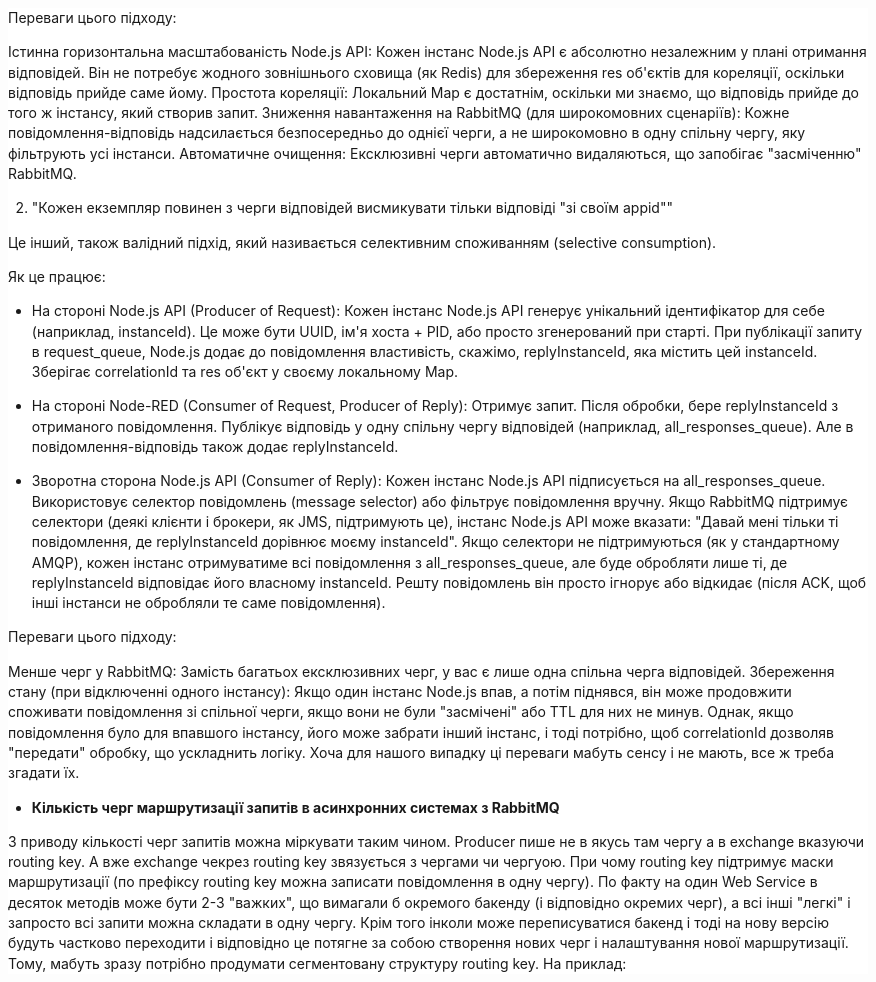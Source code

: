 Переваги цього підходу:

Істинна горизонтальна масштабованість Node.js API: Кожен інстанс Node.js API є абсолютно незалежним у плані отримання відповідей. Він не потребує жодного зовнішнього сховища (як Redis) для збереження res об'єктів для кореляції, оскільки відповідь прийде саме йому.
Простота кореляції: Локальний Map є достатнім, оскільки ми знаємо, що відповідь прийде до того ж інстансу, який створив запит.
Зниження навантаження на RabbitMQ (для широкомовних сценаріїв): Кожне повідомлення-відповідь надсилається безпосередньо до однієї черги, а не широкомовно в одну спільну чергу, яку фільтрують усі інстанси.
Автоматичне очищення: Ексклюзивні черги автоматично видаляються, що запобігає "засміченню" RabbitMQ.

2. "Кожен екземпляр повинен з черги відповідей висмикувати тільки відповіді "зі своїм appid""

Це інший, також валідний підхід, який називається селективним споживанням (selective consumption).

Як це працює:

- На стороні Node.js API (Producer of Request):
    Кожен інстанс Node.js API генерує унікальний ідентифікатор для себе (наприклад, instanceId). Це може бути UUID, ім'я хоста + PID, або просто згенерований при старті.
    При публікації запиту в request_queue, Node.js додає до повідомлення властивість, скажімо, replyInstanceId, яка містить цей instanceId.
    Зберігає correlationId та res об'єкт у своєму локальному Map.

- На стороні Node-RED (Consumer of Request, Producer of Reply):
    Отримує запит.
    Після обробки, бере replyInstanceId з отриманого повідомлення.
    Публікує відповідь у одну спільну чергу відповідей (наприклад, all_responses_queue).
    Але в повідомлення-відповідь також додає replyInstanceId.

- Зворотна сторона Node.js API (Consumer of Reply):
    Кожен інстанс Node.js API підписується на all_responses_queue.
    Використовує селектор повідомлень (message selector) або фільтрує повідомлення вручну.
    Якщо RabbitMQ підтримує селектори (деякі клієнти і брокери, як JMS, підтримують це), інстанс Node.js API може вказати: "Давай мені тільки ті повідомлення, де replyInstanceId дорівнює моєму instanceId".
    Якщо селектори не підтримуються (як у стандартному AMQP), кожен інстанс отримуватиме всі повідомлення з all_responses_queue, але буде обробляти лише ті, де replyInstanceId відповідає його власному instanceId. Решту повідомлень він просто ігнорує або відкидає (після ACK, щоб інші інстанси не обробляли те саме повідомлення).

Переваги цього підходу:

Менше черг у RabbitMQ: Замість багатьох ексклюзивних черг, у вас є лише одна спільна черга відповідей.
Збереження стану (при відключенні одного інстансу): Якщо один інстанс Node.js впав, а потім піднявся, він може продовжити споживати повідомлення зі спільної черги, якщо вони не були "засмічені" або TTL для них не минув. Однак, якщо повідомлення було для впавшого інстансу, його може забрати інший інстанс, і тоді потрібно, щоб correlationId дозволяв "передати" обробку, що ускладнить логіку. Хоча для нашого випадку ці переваги мабуть сенсу і не мають, все ж треба згадати їх.

- **Кількість черг маршрутизації запитів в асинхронних системах з RabbitMQ**

З приводу кількості черг запитів можна міркувати таким чином. Producer пише не в якусь там чергу а в exchange вказуючи routing key. А вже exchange чекрез routing key  звязується з чергами чи чергуою. При чому routing key підтримує маски маршрутизації (по префіксу routing key можна записати повідомлення в одну чергу). По факту на один Web Service  в десяток методів може  бути 2-3 "важких", що вимагали б окремого бакенду (і відповідно окремих черг), а всі інші "легкі" і запросто всі запити можна складати в одну чергу. Крім того інколи може переписуватися бакенд і  тоді на нову версію будуть частково переходити і відповідно це потягне за собою створення нових черг і  налаштування нової маршрутизації. Тому, мабуть зразу потрібно продумати сегментовану структуру routing key. На приклад:
